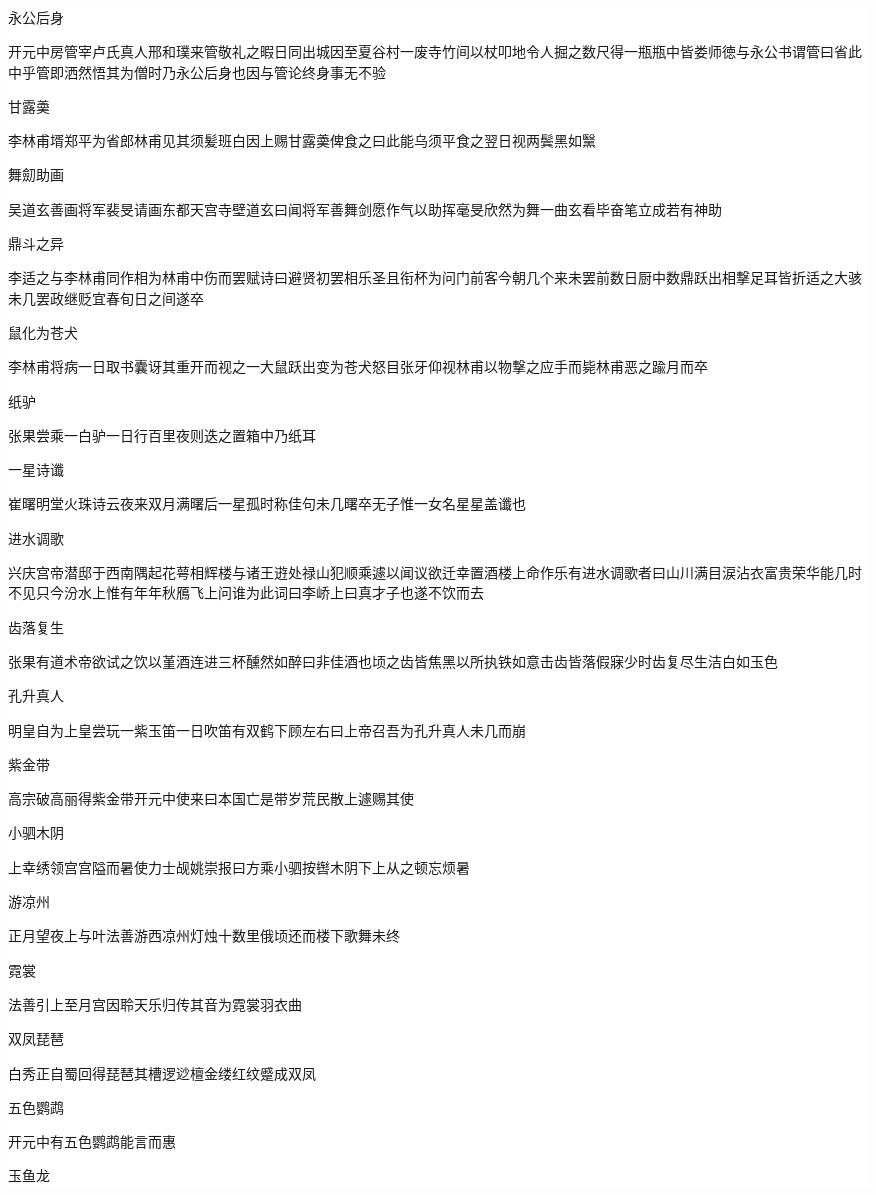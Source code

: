 永公后身  

开元中房管宰卢氏真人邢和璞来管敬礼之暇日同出城因至夏谷村一废寺竹间以杖叩地令人掘之数尺得一瓶瓶中皆娄师徳与永公书谓管曰省此中乎管即洒然悟其为僧时乃永公后身也因与管论终身事无不验  

甘露羮  

李林甫壻郑平为省郎林甫见其须髪班白因上赐甘露羮俾食之曰此能乌须平食之翌日视两鬓黑如黳  

舞劎助画  

吴道玄善画将军裴旻请画东都天宫寺壁道玄曰闻将军善舞剑愿作气以助挥毫旻欣然为舞一曲玄看毕奋笔立成若有神助  

鼎斗之异  

李适之与李林甫同作相为林甫中伤而罢赋诗曰避贤初罢相乐圣且衔杯为问门前客今朝几个来未罢前数日厨中数鼎跃出相撃足耳皆折适之大骇未几罢政继贬宜春旬日之间遂卒  

鼠化为苍犬  

李林甫将病一日取书囊讶其重开而视之一大鼠跃出变为苍犬怒目张牙仰视林甫以物撃之应手而毙林甫恶之踰月而卒  

纸驴  

张果尝乘一白驴一日行百里夜则迭之置箱中乃纸耳  

一星诗谶  

崔曙明堂火珠诗云夜来双月满曙后一星孤时称佳句未几曙卒无子惟一女名星星盖谶也  

进水调歌  

兴庆宫帝潜邸于西南隅起花萼相辉楼与诸王逰处禄山犯顺乘遽以闻议欲迁幸置酒楼上命作乐有进水调歌者曰山川满目涙沾衣富贵荣华能几时不见只今汾水上惟有年年秋鴈飞上问谁为此词曰李峤上曰真才子也遂不饮而去  

齿落复生  

张果有道术帝欲试之饮以堇酒连进三杯醺然如醉曰非佳酒也顷之齿皆焦黑以所执铁如意击齿皆落假寐少时齿复尽生洁白如玉色  

孔升真人  

明皇自为上皇尝玩一紫玉笛一日吹笛有双鹤下顾左右曰上帝召吾为孔升真人未几而崩  

紫金带  

高宗破高丽得紫金带开元中使来曰本国亡是带岁荒民散上遽赐其使  

小驷木阴  

上幸绣领宫宫隘而暑使力士觇姚崇报曰方乘小驷按辔木阴下上从之顿忘烦暑  

游凉州  

正月望夜上与叶法善游西凉州灯烛十数里俄顷还而楼下歌舞未终  

霓裳  

法善引上至月宫因聆天乐归传其音为霓裳羽衣曲  

双凤琵琶  

白秀正自蜀回得琵琶其槽逻逤檀金缕红纹蹙成双凤  

五色鹦鹉  

开元中有五色鹦鹉能言而惠  

玉鱼龙  
